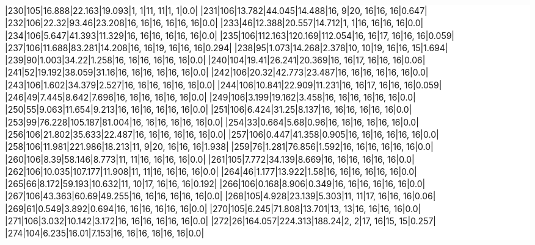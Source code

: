 |230|105|16.888|22.163|19.093|1, 1|11, 11|1, 1|0.0|
|231|106|13.782|44.045|14.488|16, 9|20, 16|16, 16|0.647|
|232|106|22.32|93.46|23.208|16, 16|16, 16|16, 16|0.0|
|233|46|12.388|20.557|14.712|1, 1|16, 16|16, 16|0.0|
|234|106|5.647|41.393|11.329|16, 16|16, 16|16, 16|0.0|
|235|106|112.163|120.169|112.054|16, 16|17, 16|16, 16|0.059|
|237|106|11.688|83.281|14.208|16, 16|19, 16|16, 16|0.294|
|238|95|1.073|14.268|2.378|10, 10|19, 16|16, 15|1.694|
|239|90|1.003|34.22|1.258|16, 16|16, 16|16, 16|0.0|
|240|104|19.41|26.241|20.369|16, 16|17, 16|16, 16|0.06|
|241|52|19.192|38.059|31.16|16, 16|16, 16|16, 16|0.0|
|242|106|20.32|42.773|23.487|16, 16|16, 16|16, 16|0.0|
|243|106|1.602|34.379|2.527|16, 16|16, 16|16, 16|0.0|
|244|106|10.841|22.909|11.231|16, 16|17, 16|16, 16|0.059|
|246|49|7.445|8.642|7.696|16, 16|16, 16|16, 16|0.0|
|249|106|3.199|19.162|3.458|16, 16|16, 16|16, 16|0.0|
|250|55|9.063|11.654|9.213|16, 16|16, 16|16, 16|0.0|
|251|106|6.424|31.25|8.137|16, 16|16, 16|16, 16|0.0|
|253|99|76.228|105.187|81.004|16, 16|16, 16|16, 16|0.0|
|254|33|0.664|5.68|0.96|16, 16|16, 16|16, 16|0.0|
|256|106|21.802|35.633|22.487|16, 16|16, 16|16, 16|0.0|
|257|106|0.447|41.358|0.905|16, 16|16, 16|16, 16|0.0|
|258|106|11.981|221.986|18.213|11, 9|20, 16|16, 16|1.938|
|259|76|1.281|76.856|1.592|16, 16|16, 16|16, 16|0.0|
|260|106|8.39|58.146|8.773|11, 11|16, 16|16, 16|0.0|
|261|105|7.772|34.139|8.669|16, 16|16, 16|16, 16|0.0|
|262|106|10.035|107.177|11.908|11, 11|16, 16|16, 16|0.0|
|264|46|1.177|13.922|1.58|16, 16|16, 16|16, 16|0.0|
|265|66|8.172|59.193|10.632|11, 10|17, 16|16, 16|0.192|
|266|106|0.168|8.906|0.349|16, 16|16, 16|16, 16|0.0|
|267|106|43.363|60.69|49.255|16, 16|16, 16|16, 16|0.0|
|268|105|4.928|23.139|5.303|11, 11|17, 16|16, 16|0.06|
|269|61|0.549|3.892|0.694|16, 16|16, 16|16, 16|0.0|
|270|105|6.245|71.808|13.701|13, 13|16, 16|16, 16|0.0|
|271|106|3.032|10.142|3.172|16, 16|16, 16|16, 16|0.0|
|272|26|164.057|224.313|188.24|2, 2|17, 16|15, 15|0.257|
|274|104|6.235|16.01|7.153|16, 16|16, 16|16, 16|0.0|